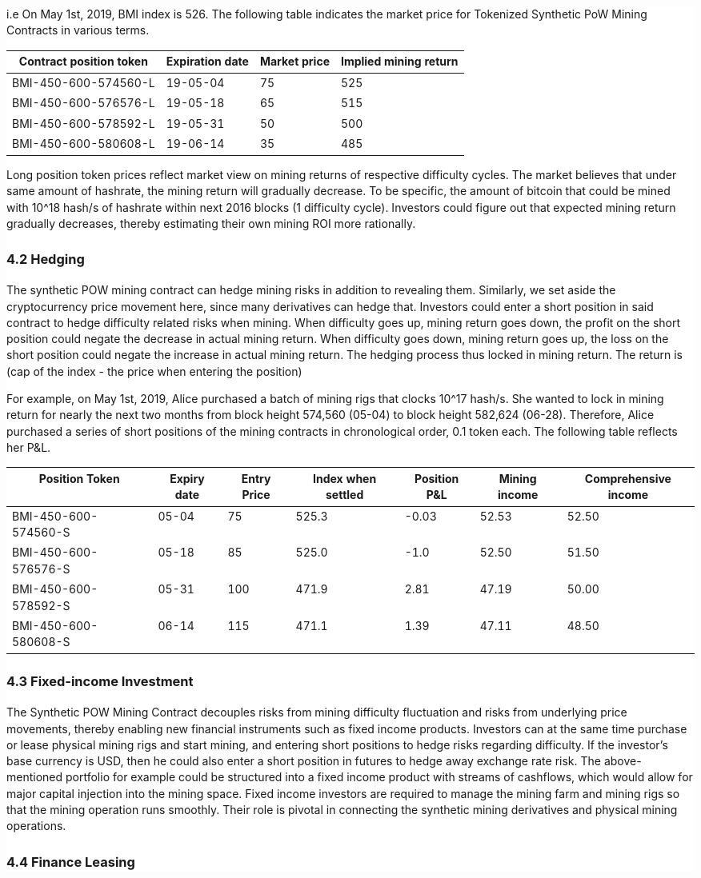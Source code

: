 i.e On May 1st, 2019, BMI index is 526. The following table indicates the market price for Tokenized Synthetic PoW Mining Contracts in various terms.

Contract position token |	Expiration date |	Market price	| Implied mining return
------|-----|-------|----- 
BMI-450-600-574560-L | 19-05-04 |	75  | 525
BMI-450-600-576576-L | 19-05-18	| 65	| 515
BMI-450-600-578592-L | 19-05-31	| 50	| 500
BMI-450-600-580608-L | 19-06-14	| 35	| 485

Long position token prices reflect market view on mining returns of respective difficulty cycles. The market believes that under same amount of hashrate, the mining return will gradually decrease. To be specific, the amount of bitcoin that could be mined with 10^18 hash/s of hashrate within next 2016 blocks (1 difficulty cycle). Investors could figure out that expected mining return gradually decreases, thereby estimating their own mining ROI more rationally.

### 4.2 Hedging
The synthetic POW mining contract can hedge mining risks in addition to revealing them. Similarly, we set aside the cryptocurrency price movement here, since many derivatives can hedge that. Investors could enter a short position in said contract to hedge difficulty related risks when mining. When difficulty goes up, mining return goes down, the profit on the short position could negate the decrease in actual mining return. When difficulty goes down, mining return goes up, the loss on the short position could negate the increase in actual mining return. The hedging process thus locked in mining return. The return is (cap of the index - the price when entering the position)

For example, on May 1st, 2019, Alice purchased a batch of mining rigs that clocks 10^17 hash/s. She wanted to lock in mining return for nearly the next two months from block height 574,560 (05-04) to block height 582,624 (06-28). Therefore, Alice purchased a series of short positions of the mining contracts in chronological order, 0.1 token each. The following table reflects her P&L.

Position Token	| Expiry date	| Entry Price	| Index when settled	| Position P&L 	| Mining income	| Comprehensive income
------|-----|------- | ----- |----|----|----
BMI-450-600-574560-S	| 05-04	| 75	| 525.3	| -0.03	  | 52.53	| 52.50
BMI-450-600-576576-S	| 05-18	| 85	| 525.0	| -1.0		| 52.50	| 51.50
BMI-450-600-578592-S	| 05-31	| 100	| 471.9	| 2.81		| 47.19	| 50.00
BMI-450-600-580608-S	| 06-14	| 115	| 471.1	| 1.39		| 47.11	| 48.50

### 4.3 Fixed-income Investment

The Synthetic POW Mining Contract decouples risks from mining difficulty fluctuation and risks from underlying price movements, thereby enabling new financial instruments such as fixed income products. Investors can at the same time purchase or lease physical mining rigs and start mining, and entering short positions to hedge risks regarding difficulty. If the investor’s base currency is USD, then he could also enter a short position in futures to hedge away exchange rate risk. The above-mentioned portfolio for example could be structured into a fixed income product with streams of cashflows, which would allow for major capital injection into the mining space. Fixed income investors are required to manage the mining farm and mining rigs so that the mining operation runs smoothly. Their role is pivotal in connecting the synthetic mining derivatives and physical mining operations.


### 4.4 Finance Leasing
